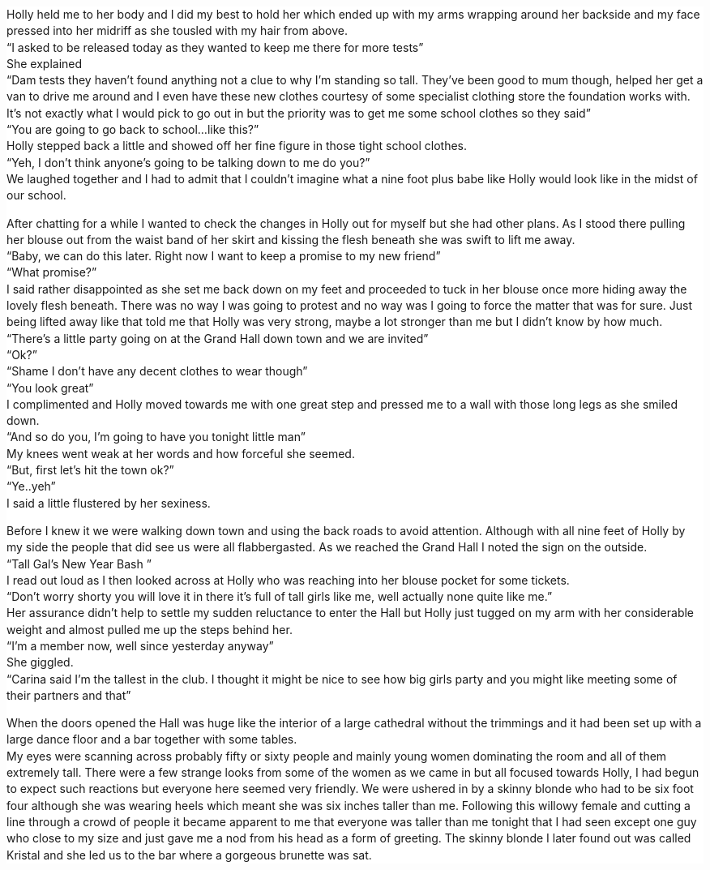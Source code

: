 Holly held me to her body and I did my best to hold her which ended up with my arms wrapping around her backside and my face pressed into her midriff as she tousled with my hair from above.  
“I asked to be released today as they wanted to keep me there for more tests”  
She explained  
“Dam tests they haven’t found anything not a clue to why I’m standing so tall. They’ve been good to mum though, helped her get a van to drive me around and I even have these new clothes courtesy of some specialist clothing store the foundation works with. It’s not exactly what I would pick to go out in but the priority was to get me some school clothes so they said”  
“You are going to go back to school…like this?”  
Holly stepped back a little and showed off her fine figure in those tight school clothes.  
“Yeh, I don’t think anyone’s going to be talking down to me do you?”  
We laughed together and I had to admit that I couldn’t imagine what a nine foot plus babe like Holly would look like in the midst of our school.  
  
After chatting for a while I wanted to check the changes in Holly out for myself but she had other plans. As I stood there pulling her blouse out from the waist band of her skirt and kissing the flesh beneath she was swift to lift me away.  
“Baby, we can do this later. Right now I want to keep a promise to my new friend”  
“What promise?”  
I said rather disappointed as she set me back down on my feet and proceeded to tuck in her blouse once more hiding away the lovely flesh beneath. There was no way I was going to protest and no way was I going to force the matter that was for sure. Just being lifted away like that told me that Holly was very strong, maybe a lot stronger than me but I didn’t know by how much.  
“There’s a little party going on at the Grand Hall down town and we are invited”  
“Ok?”  
“Shame I don’t have any decent clothes to wear though”  
“You look great”  
I complimented and Holly moved towards me with one great step and pressed me to a wall with those long legs as she smiled down.  
“And so do you, I’m going to have you tonight little man”  
My knees went weak at her words and how forceful she seemed.  
“But, first let’s hit the town ok?”  
“Ye..yeh”  
I said a little flustered by her sexiness.  
  
Before I knew it we were walking down town and using the back roads to avoid attention. Although with all nine feet of Holly by my side the people that did see us were all flabbergasted. As we reached the Grand Hall I noted the sign on the outside.  
“Tall Gal’s New Year Bash ”  
I read out loud as I then looked across at Holly who was reaching into her blouse pocket for some tickets.  
“Don’t worry shorty you will love it in there it’s full of tall girls like me, well actually none quite like me.”  
Her assurance didn’t help to settle my sudden reluctance to enter the Hall but Holly just tugged on my arm with her considerable weight and almost pulled me up the steps behind her.  
“I’m a member now, well since yesterday anyway”  
She giggled.  
“Carina said I’m the tallest in the club. I thought it might be nice to see how big girls party and you might like meeting some of their partners and that”  
  
When the doors opened the Hall was huge like the interior of a large cathedral without the trimmings and it had been set up with a large dance floor and a bar together with some tables.  
My eyes were scanning across probably fifty or sixty people and mainly young women dominating the room and all of them extremely tall. There were a few strange looks from some of the women as we came in but all focused towards Holly, I had begun to expect such reactions but everyone here seemed very friendly. We were ushered in by a skinny blonde who had to be six foot four although she was wearing heels which meant she was six inches taller than me. Following this willowy female and cutting a line through a crowd of people it became apparent to me that everyone was taller than me tonight that I had seen except one guy who close to my size and just gave me a nod from his head as a form of greeting. The skinny blonde I later found out was called Kristal and she led us to the bar where a gorgeous brunette was sat.   
  
